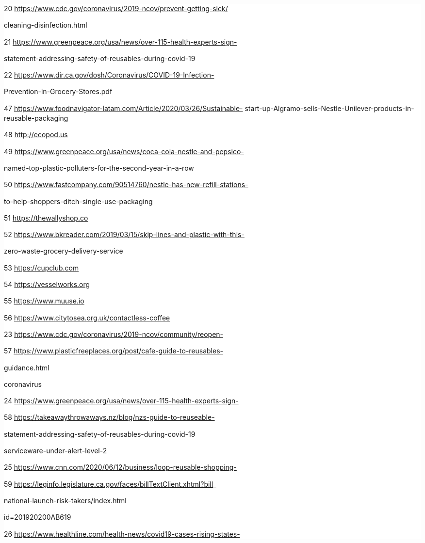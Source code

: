 20  https://www.cdc.gov/coronavirus/2019-ncov/prevent-getting-sick/

cleaning-disinfection.html

21  https://www.greenpeace.org/usa/news/over-115-health-experts-sign-

statement-addressing-safety-of-reusables-during-covid-19

22  https://www.dir.ca.gov/dosh/Coronavirus/COVID-19-Infection-

Prevention-in-Grocery-Stores.pdf

47  https://www.foodnavigator-latam.com/Article/2020/03/26/Sustainable-
start-up-Algramo-sells-Nestle-Unilever-products-in-reusable-packaging

48  http://ecopod.us

49  https://www.greenpeace.org/usa/news/coca-cola-nestle-and-pepsico-

named-top-plastic-polluters-for-the-second-year-in-a-row

50  https://www.fastcompany.com/90514760/nestle-has-new-refill-stations-

to-help-shoppers-ditch-single-use-packaging

51  https://thewallyshop.co

52  https://www.bkreader.com/2019/03/15/skip-lines-and-plastic-with-this-

zero-waste-grocery-delivery-service

53  https://cupclub.com

54  https://vesselworks.org

55  https://www.muuse.io

56  https://www.citytosea.org.uk/contactless-coffee

23  https://www.cdc.gov/coronavirus/2019-ncov/community/reopen-

57  https://www.plasticfreeplaces.org/post/cafe-guide-to-reusables-

guidance.html

coronavirus

24  https://www.greenpeace.org/usa/news/over-115-health-experts-sign-

58  https://takeawaythrowaways.nz/blog/nzs-guide-to-reuseable-

statement-addressing-safety-of-reusables-during-covid-19

serviceware-under-alert-level-2

25  https://www.cnn.com/2020/06/12/business/loop-reusable-shopping-

59  https://leginfo.legislature.ca.gov/faces/billTextClient.xhtml?bill_

national-launch-risk-takers/index.html

id=201920200AB619

26  https://www.healthline.com/health-news/covid19-cases-rising-states-
